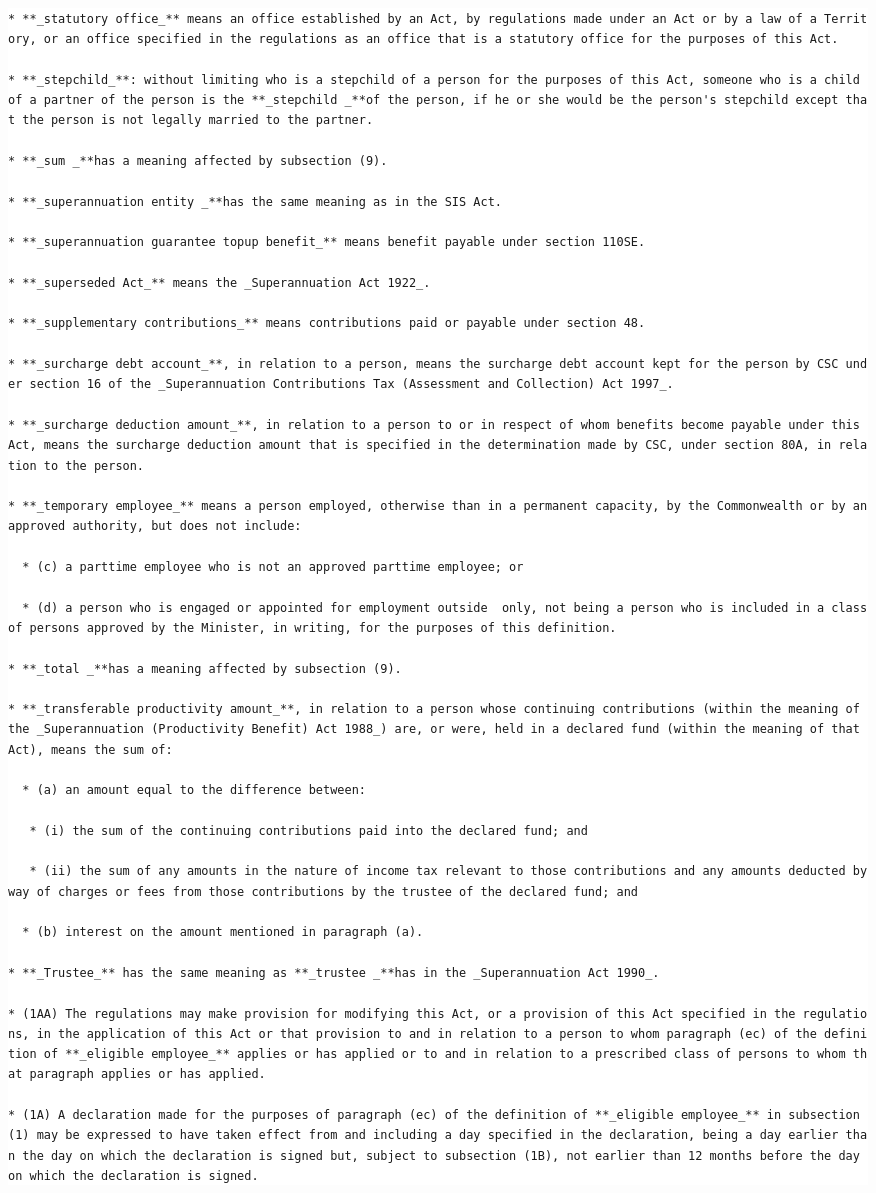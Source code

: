    * **_statutory office_** means an office established by an Act, by regulations made under an Act or by a law of a Territory, or an office specified in the regulations as an office that is a statutory office for the purposes of this Act.

    * **_stepchild_**: without limiting who is a stepchild of a person for the purposes of this Act, someone who is a child of a partner of the person is the **_stepchild _**of the person, if he or she would be the person's stepchild except that the person is not legally married to the partner.

    * **_sum _**has a meaning affected by subsection (9).

    * **_superannuation entity _**has the same meaning as in the SIS Act.

    * **_superannuation guarantee topup benefit_** means benefit payable under section 110SE.

    * **_superseded Act_** means the _Superannuation Act 1922_.

    * **_supplementary contributions_** means contributions paid or payable under section 48.

    * **_surcharge debt account_**, in relation to a person, means the surcharge debt account kept for the person by CSC under section 16 of the _Superannuation Contributions Tax (Assessment and Collection) Act 1997_.

    * **_surcharge deduction amount_**, in relation to a person to or in respect of whom benefits become payable under this Act, means the surcharge deduction amount that is specified in the determination made by CSC, under section 80A, in relation to the person.

    * **_temporary employee_** means a person employed, otherwise than in a permanent capacity, by the Commonwealth or by an approved authority, but does not include:

      * (c) a parttime employee who is not an approved parttime employee; or

      * (d) a person who is engaged or appointed for employment outside  only, not being a person who is included in a class of persons approved by the Minister, in writing, for the purposes of this definition.

    * **_total _**has a meaning affected by subsection (9).

    * **_transferable productivity amount_**, in relation to a person whose continuing contributions (within the meaning of the _Superannuation (Productivity Benefit) Act 1988_) are, or were, held in a declared fund (within the meaning of that Act), means the sum of:

      * (a) an amount equal to the difference between:

       * (i) the sum of the continuing contributions paid into the declared fund; and

       * (ii) the sum of any amounts in the nature of income tax relevant to those contributions and any amounts deducted by way of charges or fees from those contributions by the trustee of the declared fund; and

      * (b) interest on the amount mentioned in paragraph (a).

    * **_Trustee_** has the same meaning as **_trustee _**has in the _Superannuation Act 1990_.

    * (1AA) The regulations may make provision for modifying this Act, or a provision of this Act specified in the regulations, in the application of this Act or that provision to and in relation to a person to whom paragraph (ec) of the definition of **_eligible employee_** applies or has applied or to and in relation to a prescribed class of persons to whom that paragraph applies or has applied.

    * (1A) A declaration made for the purposes of paragraph (ec) of the definition of **_eligible employee_** in subsection (1) may be expressed to have taken effect from and including a day specified in the declaration, being a day earlier than the day on which the declaration is signed but, subject to subsection (1B), not earlier than 12 months before the day on which the declaration is signed.
